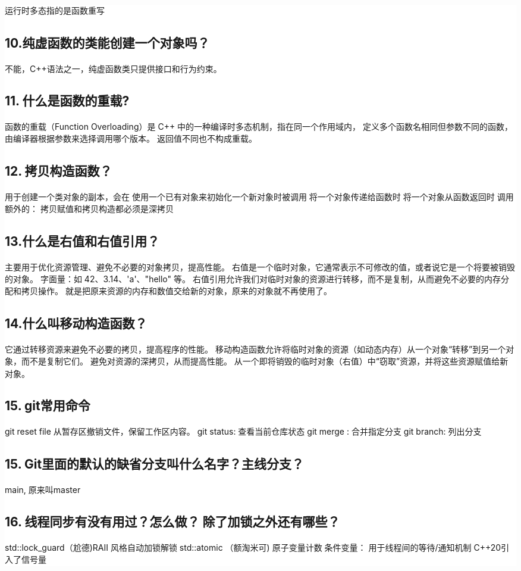 运行时多态指的是函数重写

## 10.纯虚函数的类能创建一个对象吗？

不能，C++语法之一，纯虚函数类只提供接口和行为约束。

## 11. 什么是函数的重载?

 函数的重载（Function Overloading）是 C++ 中的一种编译时多态机制，指在同一个作用域内，
 定义多个函数名相同但参数不同的函数，由编译器根据参数来选择调用哪个版本。
 返回值不同也不构成重载。

## 12. 拷贝构造函数？

用于创建一个类对象的副本，会在
使用一个已有对象来初始化一个新对象时被调用
将一个对象传递给函数时
将一个对象从函数返回时
调用
额外的： 拷贝赋值和拷贝构造都必须是深拷贝



## 13.什么是右值和右值引用？

主要用于优化资源管理、避免不必要的对象拷贝，提高性能。
右值是一个临时对象，它通常表示不可修改的值，或者说它是一个将要被销毁的对象。
字面量：如 42、3.14、'a'、"hello" 等。
右值引用允许我们对临时对象的资源进行转移，而不是复制，从而避免不必要的内存分配和拷贝操作。
就是把原来资源的内存和数值交给新的对象，原来的对象就不再使用了。

## 14.什么叫移动构造函数？

它通过转移资源来避免不必要的拷贝，提高程序的性能。
移动构造函数允许将临时对象的资源（如动态内存）从一个对象“转移”到另一个对象，而不是复制它们。
避免对资源的深拷贝，从而提高性能。
从一个即将销毁的临时对象（右值）中“窃取”资源，并将这些资源赋值给新对象。

## 15. git常用命令

git reset file 从暂存区撤销文件，保留工作区内容。
git status: 查看当前仓库状态
git merge : 合并指定分支
git branch: 列出分支

## 15. Git里面的默认的缺省分支叫什么名字？主线分支？

main, 原来叫master

## 16. 线程同步有没有用过？怎么做？ 除了加锁之外还有哪些？
std::lock_guard（尬德)RAII 风格自动加锁解锁
std::atomic （额淘米可)  原子变量计数
条件变量： 用于线程间的等待/通知机制
C++20引入了信号量
